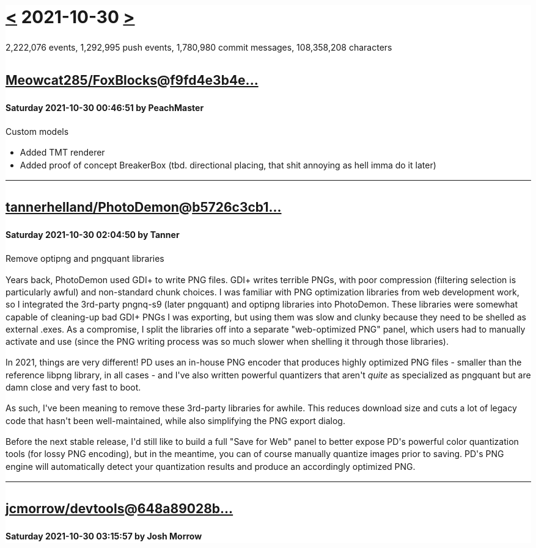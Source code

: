 # [<](2021-10-29.md) 2021-10-30 [>](2021-10-31.md)

2,222,076 events, 1,292,995 push events, 1,780,980 commit messages, 108,358,208 characters


## [Meowcat285/FoxBlocks](https://github.com/Meowcat285/FoxBlocks)@[f9fd4e3b4e...](https://github.com/Meowcat285/FoxBlocks/commit/f9fd4e3b4eb165b78e9fd2de95e6e718b65026ae)
#### Saturday 2021-10-30 00:46:51 by PeachMaster

Custom models

- Added TMT renderer
- Added proof of concept BreakerBox
(tbd. directional placing, that shit annoying as hell imma do it later)

---
## [tannerhelland/PhotoDemon](https://github.com/tannerhelland/PhotoDemon)@[b5726c3cb1...](https://github.com/tannerhelland/PhotoDemon/commit/b5726c3cb16e28709f15ff9b8cc248bea41cb0bb)
#### Saturday 2021-10-30 02:04:50 by Tanner

Remove optipng and pngquant libraries

Years back, PhotoDemon used GDI+ to write PNG files.  GDI+ writes terrible PNGs, with poor compression (filtering selection is particularly awful) and non-standard chunk choices.  I was familiar with PNG optimization libraries from web development work, so I integrated the 3rd-party pngnq-s9 (later pngquant) and optipng libraries into PhotoDemon.  These libraries were somewhat capable of cleaning-up bad GDI+ PNGs I was exporting, but using them was slow and clunky because they need to be shelled as external .exes.  As a compromise, I split the libraries off into a separate "web-optimized PNG" panel, which users had to manually activate and use (since the PNG writing process was so much slower when shelling it through those libraries).

In 2021, things are very different!  PD uses an in-house PNG encoder that produces highly optimized PNG files - smaller than the reference libpng library, in all cases - and I've also written powerful quantizers that aren't *quite* as specialized as pngquant but are damn close and very fast to boot.

As such, I've been meaning to remove these 3rd-party libraries for awhile.  This reduces download size and cuts a lot of legacy code that hasn't been well-maintained, while also simplifying the PNG export dialog.

Before the next stable release, I'd still like to build a full "Save for Web" panel to better expose PD's powerful color quantization tools (for lossy PNG encoding), but in the meantime, you can of course manually quantize images prior to saving.  PD's PNG engine will automatically detect your quantization results and produce an accordingly optimized PNG.

---
## [jcmorrow/devtools](https://github.com/jcmorrow/devtools)@[648a89028b...](https://github.com/jcmorrow/devtools/commit/648a89028b236370bdfb4faee5ed98408825d4bb)
#### Saturday 2021-10-30 03:15:57 by Josh Morrow
